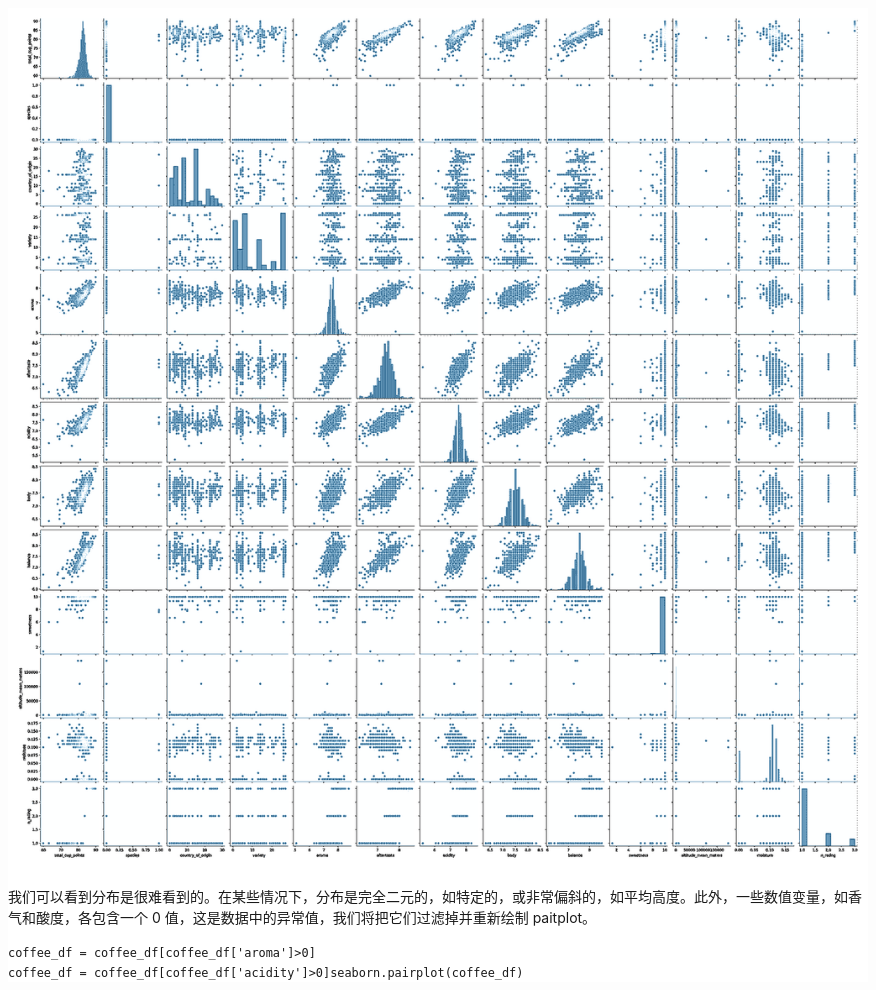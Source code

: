 ![](img/c60316e7e3359a86de6e8566e2a16f55.png)

我们可以看到分布是很难看到的。在某些情况下，分布是完全二元的，如特定的，或非常偏斜的，如平均高度。此外，一些数值变量，如香气和酸度，各包含一个 0 值，这是数据中的异常值，我们将把它们过滤掉并重新绘制 paitplot。

```
coffee_df = coffee_df[coffee_df['aroma']>0]
coffee_df = coffee_df[coffee_df['acidity']>0]seaborn.pairplot(coffee_df)
```
